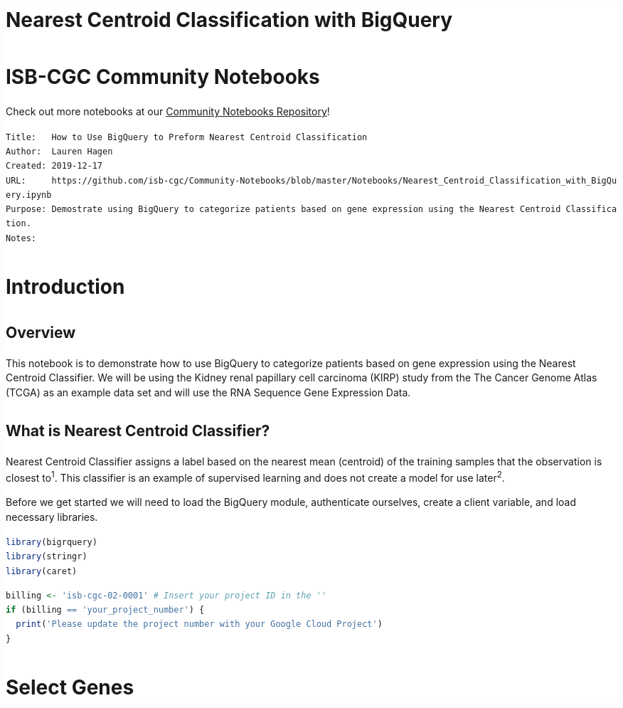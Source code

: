 Nearest Centroid Classification with BigQuery
================

# ISB-CGC Community Notebooks

Check out more notebooks at our [Community Notebooks
Repository](https://github.com/isb-cgc/Community-Notebooks)\!

    Title:   How to Use BigQuery to Preform Nearest Centroid Classification
    Author:  Lauren Hagen
    Created: 2019-12-17
    URL:     https://github.com/isb-cgc/Community-Notebooks/blob/master/Notebooks/Nearest_Centroid_Classification_with_BigQuery.ipynb
    Purpose: Demostrate using BigQuery to categorize patients based on gene expression using the Nearest Centroid Classification.
    Notes: 

# Introduction

## Overview

This notebook is to demonstrate how to use BigQuery to categorize
patients based on gene expression using the Nearest Centroid Classifier.
We will be using the Kidney renal papillary cell carcinoma (KIRP) study
from the The Cancer Genome Atlas (TCGA) as an example data set and will
use the RNA Sequence Gene Expression Data.

## What is Nearest Centroid Classifier?

Nearest Centroid Classifier assigns a label based on the nearest mean
(centroid) of the training samples that the observation is closest
to<sup>1</sup>. This classifier is an example of supervised learning and
does not create a model for use later<sup>2</sup>.

Before we get started we will need to load the BigQuery module,
authenticate ourselves, create a client variable, and load necessary
libraries.

``` r
library(bigrquery)
library(stringr)
library(caret)
```

``` r
billing <- 'isb-cgc-02-0001' # Insert your project ID in the ''
if (billing == 'your_project_number') {
  print('Please update the project number with your Google Cloud Project')
}
```

# Select Genes
